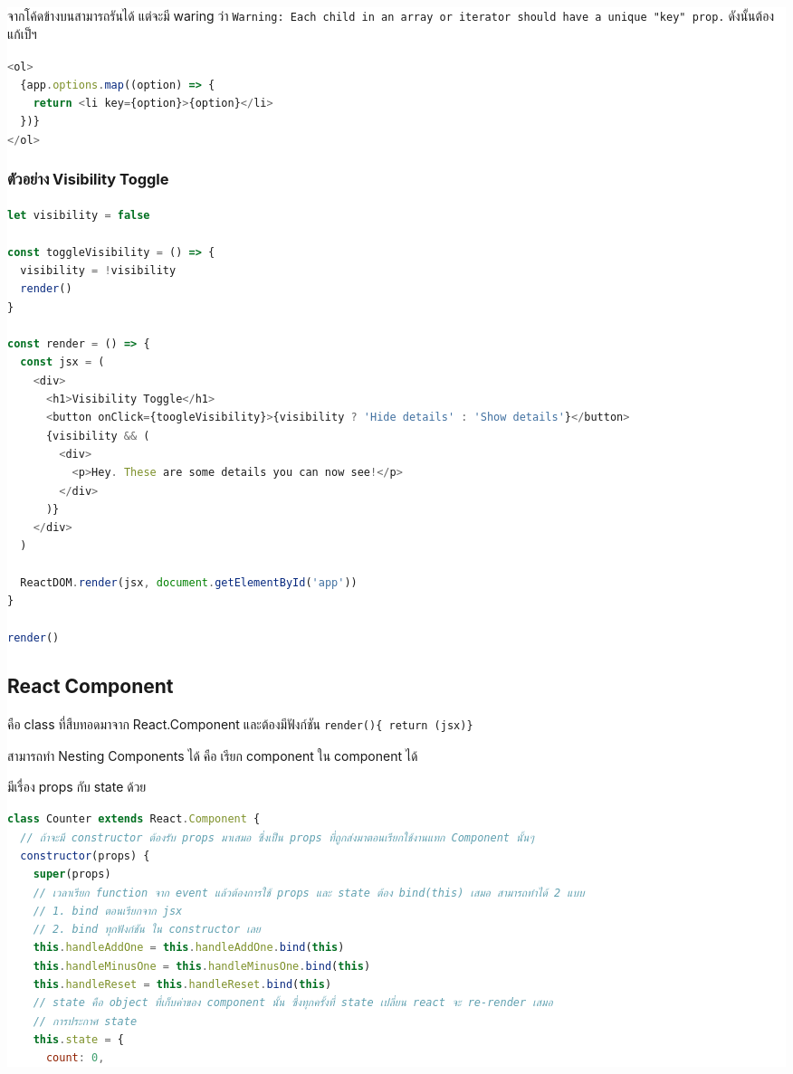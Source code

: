 จากโค้ดข้างบนสามารถรันได้ แต่จะมี waring ว่า `Warning: Each child in an array or iterator should have a unique "key" prop.` ดังนั้นต้องแก้เป็ฯ

```javascript
<ol>
  {app.options.map((option) => {
    return <li key={option}>{option}</li>
  })}
</ol>
```

### ตัวอย่าง Visibility Toggle

```javascript
let visibility = false

const toggleVisibility = () => {
  visibility = !visibility
  render()
}

const render = () => {
  const jsx = (
    <div>
      <h1>Visibility Toggle</h1>
      <button onClick={toogleVisibility}>{visibility ? 'Hide details' : 'Show details'}</button>
      {visibility && (
        <div>
          <p>Hey. These are some details you can now see!</p>
        </div>
      )}
    </div>
  )

  ReactDOM.render(jsx, document.getElementById('app'))
}

render()
```

## React Component

คือ class ที่สืบทอดมาจาก React.Component และต้องมีฟังก์ชัน `render(){ return (jsx)}`

สามารถทำ Nesting Components ได้ คือ เรียก component ใน component ได้

มีเรื่อง props กับ state ด้วย

```javascript
class Counter extends React.Component {
  // ถ้าจะมี constructor ต้องรับ props มาเสมอ ซึ่งเป็น props ที่ถูกส่งมาตอนเรียกใช้งานแทก Component นั้นๆ
  constructor(props) {
    super(props)
    // เวลาเรียก function จาก event แล้วต้องการใช้ props และ state ต้อง bind(this) เสมอ สามารถทำได้ 2 แบบ
    // 1. bind ตอนเรียกจาก jsx
    // 2. bind ทุกฟังก์ชัน ใน constructor เลย
    this.handleAddOne = this.handleAddOne.bind(this)
    this.handleMinusOne = this.handleMinusOne.bind(this)
    this.handleReset = this.handleReset.bind(this)
    // state คือ object ที่เก็บค่าของ component นั้น ซึ่งทุกครั้งที่ state เปลี่ยน react จะ re-render เสมอ
    // การประกาศ state
    this.state = {
      count: 0,
```